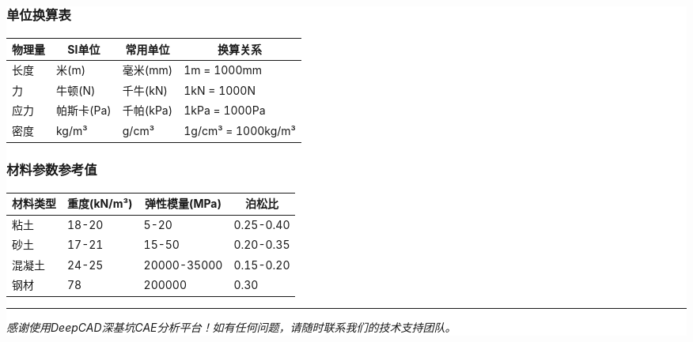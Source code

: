 
### 单位换算表

| 物理量 | SI单位 | 常用单位 | 换算关系 |
|--------|--------|----------|----------|
| 长度 | 米(m) | 毫米(mm) | 1m = 1000mm |
| 力 | 牛顿(N) | 千牛(kN) | 1kN = 1000N |
| 应力 | 帕斯卡(Pa) | 千帕(kPa) | 1kPa = 1000Pa |
| 密度 | kg/m³ | g/cm³ | 1g/cm³ = 1000kg/m³ |

### 材料参数参考值

| 材料类型 | 重度(kN/m³) | 弹性模量(MPa) | 泊松比 |
|----------|-------------|---------------|--------|
| 粘土 | 18-20 | 5-20 | 0.25-0.40 |
| 砂土 | 17-21 | 15-50 | 0.20-0.35 |
| 混凝土 | 24-25 | 20000-35000 | 0.15-0.20 |
| 钢材 | 78 | 200000 | 0.30 |

---

*感谢使用DeepCAD深基坑CAE分析平台！如有任何问题，请随时联系我们的技术支持团队。*